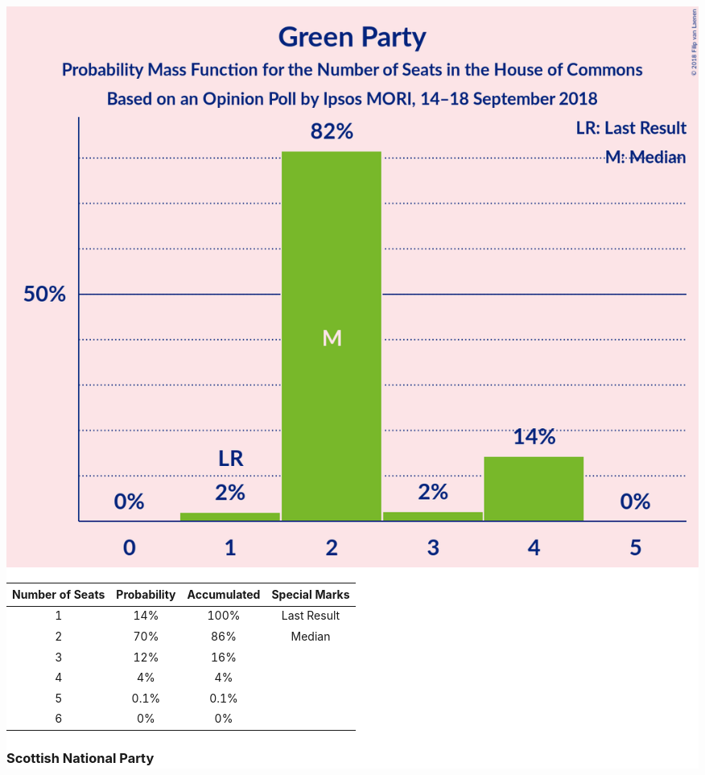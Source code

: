 ![Graph with seats probability mass function not yet produced](2018-09-18-IpsosMORI-seats-pmf-greenparty.png "Seats Probability Mass Function")

| Number of Seats | Probability | Accumulated | Special Marks |
|:---------------:|:-----------:|:-----------:|:-------------:|
| 1 | 14% | 100% | Last Result |
| 2 | 70% | 86% | Median |
| 3 | 12% | 16% |  |
| 4 | 4% | 4% |  |
| 5 | 0.1% | 0.1% |  |
| 6 | 0% | 0% |  |

### Scottish National Party
